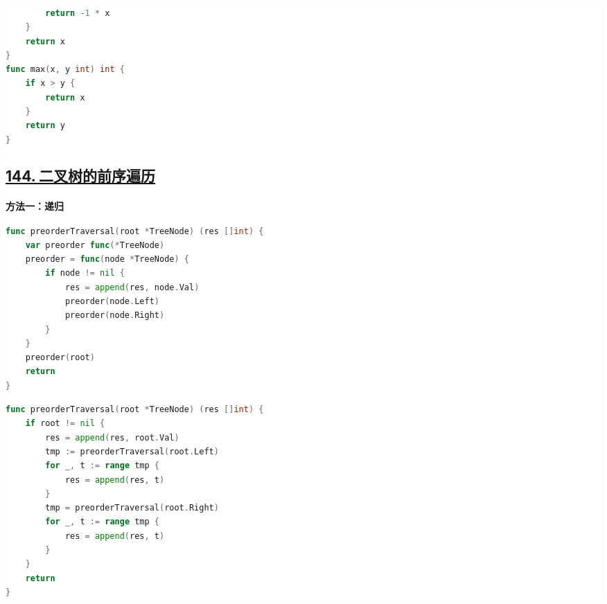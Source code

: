 ```go
		return -1 * x
	}
	return x
}
func max(x, y int) int {
	if x > y {
		return x
	}
	return y
}
```







## [144. 二叉树的前序遍历](https://leetcode-cn.com/problems/binary-tree-preorder-traversal/)

**方法一：递归**

```go
func preorderTraversal(root *TreeNode) (res []int) {
	var preorder func(*TreeNode)
	preorder = func(node *TreeNode) {
		if node != nil {
			res = append(res, node.Val)
			preorder(node.Left)
			preorder(node.Right)
		}
	}
	preorder(root)
	return
}
```

```go
func preorderTraversal(root *TreeNode) (res []int) {
	if root != nil {
		res = append(res, root.Val)
		tmp := preorderTraversal(root.Left)
		for _, t := range tmp {
			res = append(res, t)
		}
		tmp = preorderTraversal(root.Right)
		for _, t := range tmp {
			res = append(res, t)
		}
	}
	return
}
```
